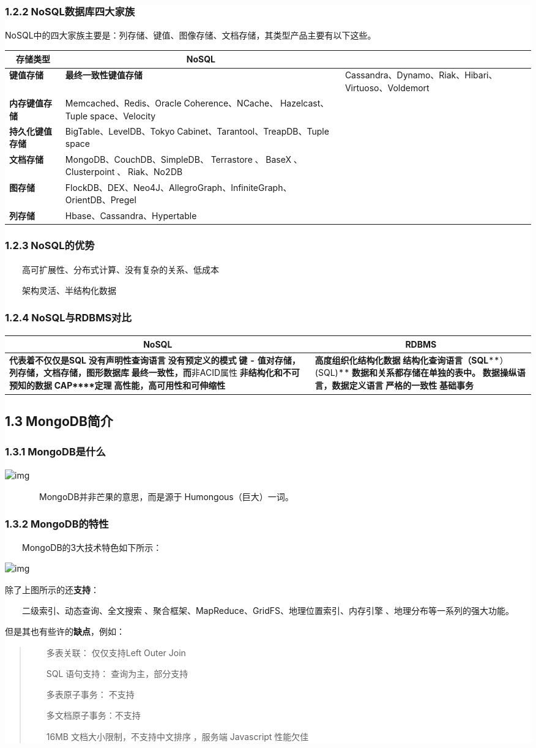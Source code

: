 ### 1.2.2 NoSQL数据库四大家族

NoSQL中的四大家族主要是：列存储、键值、图像存储、文档存储，其类型产品主要有以下这些。

| **存储类型**       | **NoSQL**                                                    |                                                      |
| ------------------ | ------------------------------------------------------------ | ---------------------------------------------------- |
| **键值存储**       | **最终一致性键值存储**                                       | Cassandra、Dynamo、Riak、Hibari、Virtuoso、Voldemort |
| **内存键值存储**   | Memcached、Redis、Oracle Coherence、NCache、 Hazelcast、Tuple space、Velocity |                                                      |
| **持久化键值存储** | BigTable、LevelDB、Tokyo Cabinet、Tarantool、TreapDB、Tuple space |                                                      |
| **文档存储**       | MongoDB、CouchDB、SimpleDB、 Terrastore 、 BaseX 、Clusterpoint 、 Riak、No2DB |                                                      |
| **图存储**         | FlockDB、DEX、Neo4J、AllegroGraph、InfiniteGraph、OrientDB、Pregel |                                                      |
| **列存储**         | Hbase、Cassandra、Hypertable                                 |                                                      |

### 1.2.3 NoSQL的优势

　　高可扩展性、分布式计算、没有复杂的关系、低成本

　　架构灵活、半结构化数据

### 1.2.4 NoSQL与RDBMS对比 

| **NoSQL**                                                    | **RDBMS**                                                    |
| ------------------------------------------------------------ | ------------------------------------------------------------ |
| **代表着不仅仅是SQL**  **没有声明性查询语言**  **没有预定义的模式**  **键 -** **值对存储，列存储，文档存储，图形数据库**  **最终一致性，而**非ACID属性 **非结构化和不可预知的数据**  **CAP****定理**  **高性能，高可用性和可伸缩性** | **高度组织化结构化数据**  **结构化查询语言（SQL****） (SQL)**  **数据和关系都存储在单独的表中。**  **数据操纵语言，数据定义语言**  **严格的一致性**  **基础事务** |

## 1.3 MongoDB简介

### 1.3.1 MongoDB是什么

![img](https://images2017.cnblogs.com/blog/1190037/201801/1190037-20180106140932003-1386849701.png) 

　　　　MongoDB并非芒果的意思，而是源于 Humongous（巨大）一词。

### 1.3.2 MongoDB的特性

　　MongoDB的3大技术特色如下所示：

 ![img](https://images2017.cnblogs.com/blog/1190037/201801/1190037-20180106140946346-1583437802.png)

除了上图所示的还**支持**：

　　二级索引、动态查询、全文搜索 、聚合框架、MapReduce、GridFS、地理位置索引、内存引擎 、地理分布等一系列的强大功能。

但是其也有些许的**缺点**，例如：

> 　　多表关联： 仅仅支持Left Outer Join
>
> 　　SQL 语句支持： 查询为主，部分支持
>
> 　　多表原子事务： 不支持
>
> 　　多文档原子事务：不支持
>
> 　　16MB 文档大小限制，不支持中文排序 ，服务端 Javascript 性能欠佳
